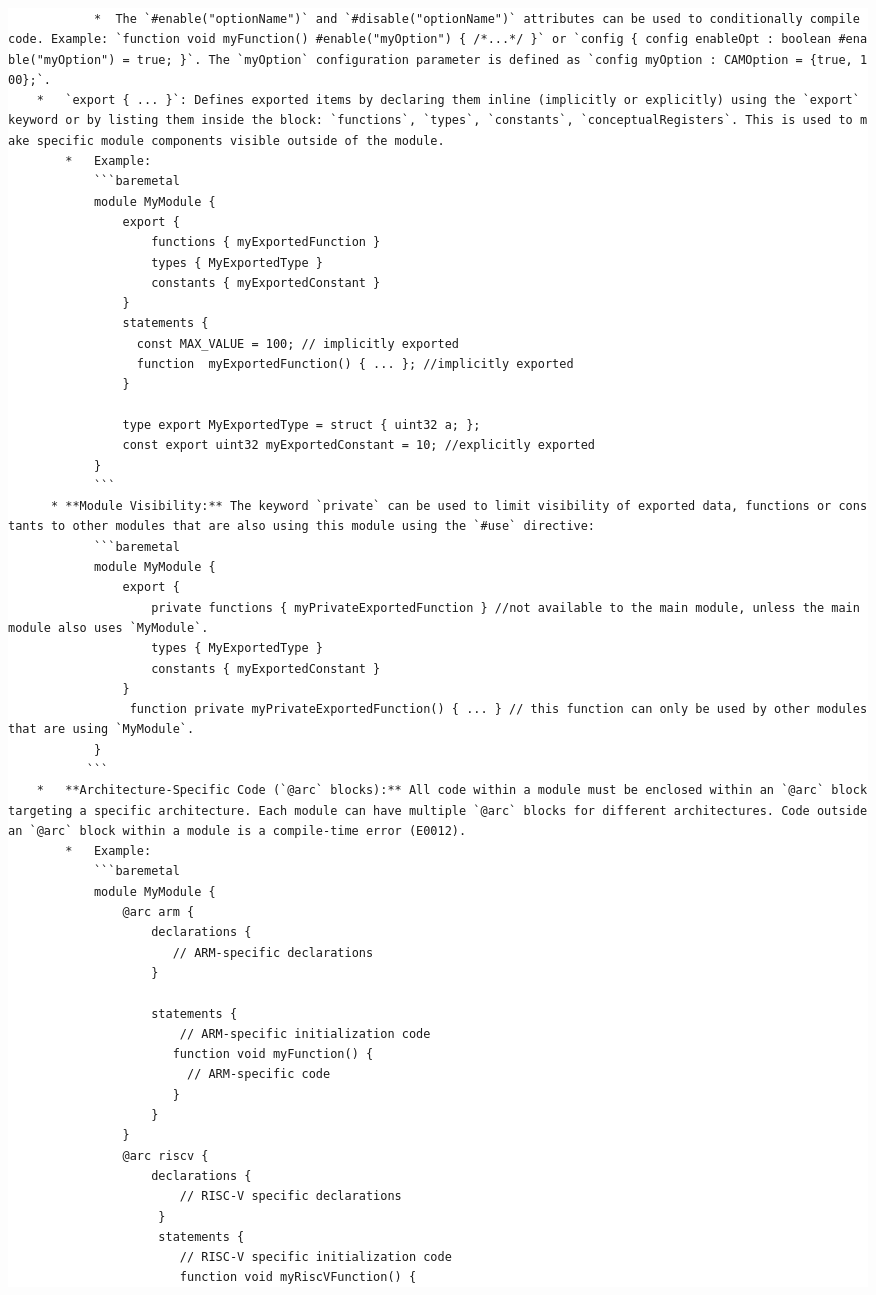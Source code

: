                 *  The `#enable("optionName")` and `#disable("optionName")` attributes can be used to conditionally compile code. Example: `function void myFunction() #enable("myOption") { /*...*/ }` or `config { config enableOpt : boolean #enable("myOption") = true; }`. The `myOption` configuration parameter is defined as `config myOption : CAMOption = {true, 100};`.
        *   `export { ... }`: Defines exported items by declaring them inline (implicitly or explicitly) using the `export` keyword or by listing them inside the block: `functions`, `types`, `constants`, `conceptualRegisters`. This is used to make specific module components visible outside of the module.
            *   Example:
                ```baremetal
                module MyModule {
                    export {
                        functions { myExportedFunction }
                        types { MyExportedType }
                        constants { myExportedConstant }
                    }
                    statements {
                      const MAX_VALUE = 100; // implicitly exported
                      function  myExportedFunction() { ... }; //implicitly exported
                    }

                    type export MyExportedType = struct { uint32 a; };
                    const export uint32 myExportedConstant = 10; //explicitly exported
                }
                ```
          * **Module Visibility:** The keyword `private` can be used to limit visibility of exported data, functions or constants to other modules that are also using this module using the `#use` directive:
                ```baremetal
                module MyModule {
                    export {
                        private functions { myPrivateExportedFunction } //not available to the main module, unless the main module also uses `MyModule`.
                        types { MyExportedType }
                        constants { myExportedConstant }
                    }
                     function private myPrivateExportedFunction() { ... } // this function can only be used by other modules that are using `MyModule`.
                }
               ```
        *   **Architecture-Specific Code (`@arc` blocks):** All code within a module must be enclosed within an `@arc` block targeting a specific architecture. Each module can have multiple `@arc` blocks for different architectures. Code outside an `@arc` block within a module is a compile-time error (E0012).
            *   Example:
                ```baremetal
                module MyModule {
                    @arc arm {
                        declarations {
                           // ARM-specific declarations
                        }

                        statements {
                            // ARM-specific initialization code
                           function void myFunction() {
                             // ARM-specific code
                           }
                        }
                    }
                    @arc riscv {
                        declarations {
                            // RISC-V specific declarations
                         }
                         statements {
                            // RISC-V specific initialization code
                            function void myRiscVFunction() {